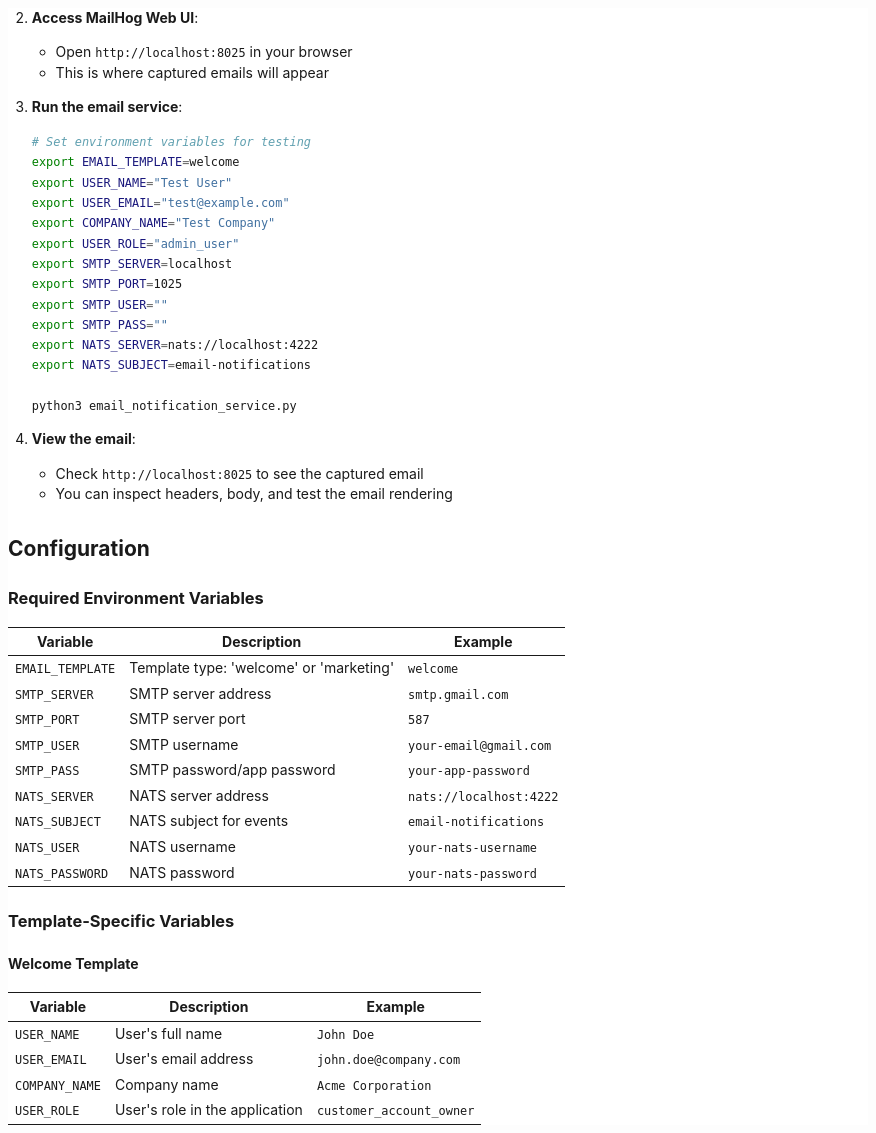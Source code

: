2. **Access MailHog Web UI**:
   - Open `http://localhost:8025` in your browser
   - This is where captured emails will appear

3. **Run the email service**:
   ```bash
   # Set environment variables for testing
   export EMAIL_TEMPLATE=welcome
   export USER_NAME="Test User"
   export USER_EMAIL="test@example.com"
   export COMPANY_NAME="Test Company"
   export USER_ROLE="admin_user"
   export SMTP_SERVER=localhost
   export SMTP_PORT=1025
   export SMTP_USER=""
   export SMTP_PASS=""
   export NATS_SERVER=nats://localhost:4222
   export NATS_SUBJECT=email-notifications
   
   python3 email_notification_service.py
   ```

4. **View the email**:
   - Check `http://localhost:8025` to see the captured email
   - You can inspect headers, body, and test the email rendering

## Configuration

### Required Environment Variables

| Variable | Description | Example |
|----------|-------------|---------|
| `EMAIL_TEMPLATE` | Template type: 'welcome' or 'marketing' | `welcome` |
| `SMTP_SERVER` | SMTP server address | `smtp.gmail.com` |
| `SMTP_PORT` | SMTP server port | `587` |
| `SMTP_USER` | SMTP username | `your-email@gmail.com` |
| `SMTP_PASS` | SMTP password/app password | `your-app-password` |
| `NATS_SERVER` | NATS server address | `nats://localhost:4222` |
| `NATS_SUBJECT` | NATS subject for events | `email-notifications` |
| `NATS_USER` | NATS username | `your-nats-username` |
| `NATS_PASSWORD` | NATS password | `your-nats-password` |

### Template-Specific Variables

#### Welcome Template
| Variable | Description | Example |
|----------|-------------|---------|
| `USER_NAME` | User's full name | `John Doe` |
| `USER_EMAIL` | User's email address | `john.doe@company.com` |
| `COMPANY_NAME` | Company name | `Acme Corporation` |
| `USER_ROLE` | User's role in the application | `customer_account_owner` |
